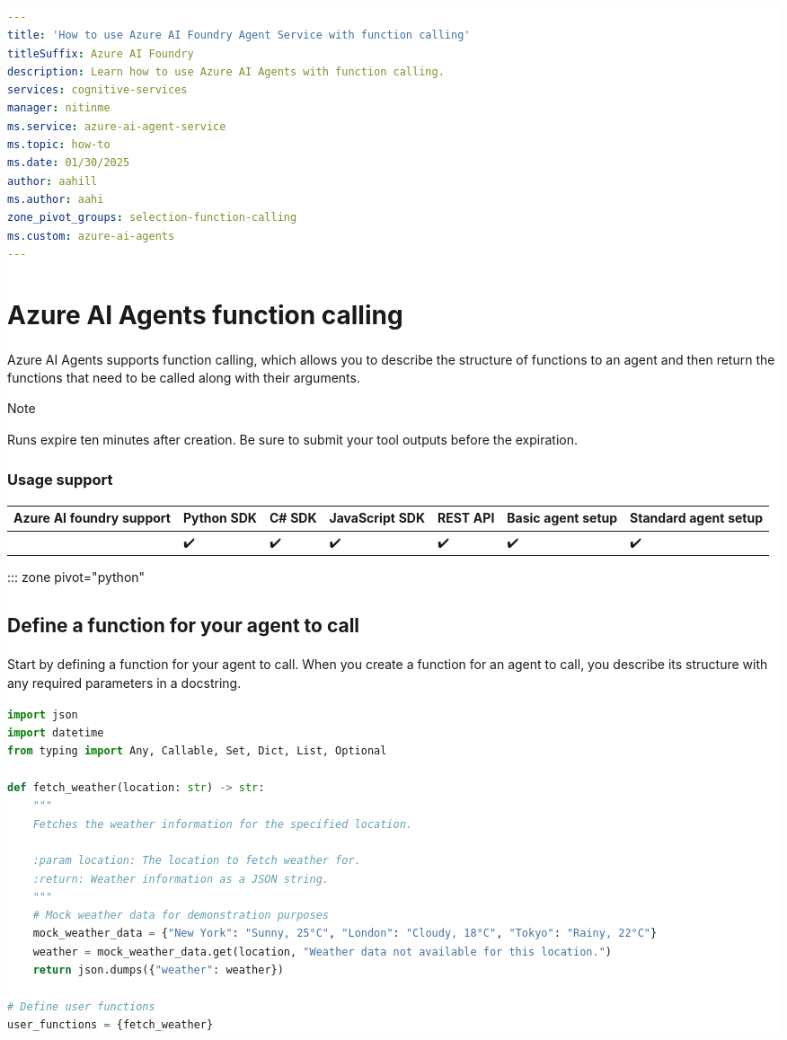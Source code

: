 ```yaml
---
title: 'How to use Azure AI Foundry Agent Service with function calling'
titleSuffix: Azure AI Foundry
description: Learn how to use Azure AI Agents with function calling.
services: cognitive-services
manager: nitinme
ms.service: azure-ai-agent-service
ms.topic: how-to
ms.date: 01/30/2025
author: aahill
ms.author: aahi
zone_pivot_groups: selection-function-calling
ms.custom: azure-ai-agents
---
```


# Azure AI Agents function calling

Azure AI Agents supports function calling, which allows you to describe the structure of functions to an agent and then return the functions that need to be called along with their arguments.

> [!NOTE]
> Runs expire ten minutes after creation. Be sure to submit your tool outputs before the expiration.

### Usage support

|Azure AI foundry support  | Python SDK |	C# SDK | JavaScript SDK | REST API | Basic agent setup | Standard agent setup |
|---------|---------|---------|---------|---------|---------|---------|
|      | ✔️ | ✔️ | ✔️ | ✔️ | ✔️ | ✔️ |

::: zone pivot="python"


## Define a function for your agent to call
Start by defining a function for your agent to call. When you create a function for an agent to call, you describe its structure with any required parameters in a docstring.
```python
import json
import datetime
from typing import Any, Callable, Set, Dict, List, Optional

def fetch_weather(location: str) -> str:
    """
    Fetches the weather information for the specified location.

    :param location: The location to fetch weather for.
    :return: Weather information as a JSON string.
    """
    # Mock weather data for demonstration purposes
    mock_weather_data = {"New York": "Sunny, 25°C", "London": "Cloudy, 18°C", "Tokyo": "Rainy, 22°C"}
    weather = mock_weather_data.get(location, "Weather data not available for this location.")
    return json.dumps({"weather": weather})

# Define user functions
user_functions = {fetch_weather}
```
